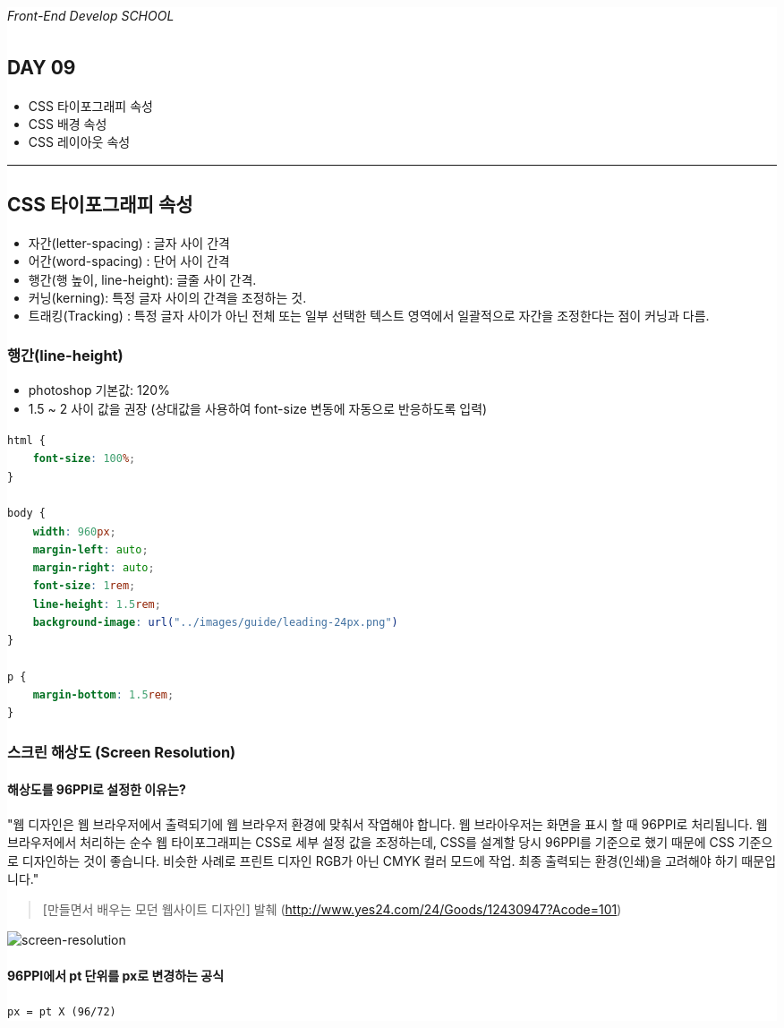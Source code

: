 ###### Front-End Develop SCHOOL

## DAY 09
- CSS 타이포그래피 속성
- CSS 배경 속성
- CSS 레이아웃 속성

---

## CSS 타이포그래피 속성
- 자간(letter-spacing) : 글자 사이 간격
- 어간(word-spacing) : 단어 사이 간격 
- 행간(행 높이, line-height): 글줄 사이 간격.
- 커닝(kerning): 특정 글자 사이의 간격을 조정하는 것. 
- 트래킹(Tracking) : 특정 글자 사이가 아닌 전체 또는 일부 선택한 텍스트 영역에서 일괄적으로 자간을 조정한다는 점이 커닝과 다름. 

### 행간(line-height)
- photoshop 기본값: 120% 
- 1.5 ~ 2 사이 값을 권장 (상대값을 사용하여 font-size 변동에 자동으로 반응하도록 입력)

```css
html {
    font-size: 100%;
}

body {
    width: 960px;
    margin-left: auto;
    margin-right: auto;
    font-size: 1rem;
    line-height: 1.5rem;
    background-image: url("../images/guide/leading-24px.png")
}

p {
    margin-bottom: 1.5rem;
}
````

### 스크린 해상도 (Screen Resolution)

#### 해상도를 96PPI로 설정한 이유는?
"웹 디자인은 웹 브라우저에서 출력되기에 웹 브라우저 환경에 맞춰서 작엽해야 합니다.
웹 브라아우저는 화면을 표시 할 때 96PPI로 처리됩니다. 웹 브라우저에서 처리하는 순수 웹 타이포그래피는 CSS로 세부 설정 값을 조정하는데, CSS를 설계할 당시 96PPI를 기준으로 했기 때문에 CSS 기준으로 디자인하는 것이 좋습니다. 비슷한 사례로 프린트 디자인 RGB가 아닌 CMYK 컬러 모드에 작업. 최종 출력되는 환경(인쇄)을 고려해야 하기 때문입니다."
> [만들면서 배우는 모던 웹사이트 디자인] 발췌 (http://www.yes24.com/24/Goods/12430947?Acode=101)

![screen-resolution](Assets/screen-resolution.png)

#### 96PPI에서 pt 단위를 px로 변경하는 공식
`
px = pt X (96/72)
`
